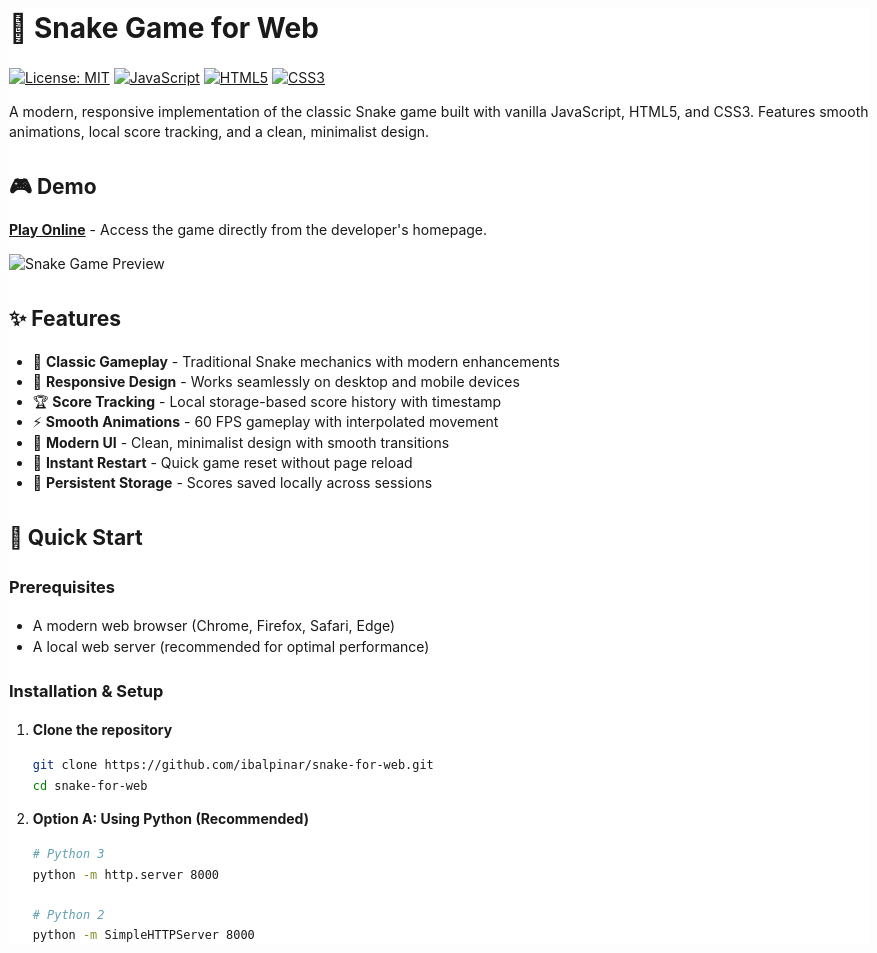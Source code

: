 # 🐍 Snake Game for Web

[![License: MIT](https://img.shields.io/badge/License-MIT-yellow.svg)](https://opensource.org/licenses/MIT)
[![JavaScript](https://img.shields.io/badge/JavaScript-ES6+-yellow.svg)](https://developer.mozilla.org/en-US/docs/Web/JavaScript)
[![HTML5](https://img.shields.io/badge/HTML5-E34F26?logo=html5&logoColor=white)](https://developer.mozilla.org/en-US/docs/Web/HTML)
[![CSS3](https://img.shields.io/badge/CSS3-1572B6?logo=css3&logoColor=white)](https://developer.mozilla.org/en-US/docs/Web/CSS)

A modern, responsive implementation of the classic Snake game built with vanilla JavaScript, HTML5, and CSS3. Features smooth animations, local score tracking, and a clean, minimalist design.

## 🎮 Demo

**[Play Online](http://balpinar.com/)** - Access the game directly from the developer's homepage.

![Snake Game Preview](https://via.placeholder.com/600x400/a5f328/000000?text=Snake+Game+Screenshot)

## ✨ Features

- 🎯 **Classic Gameplay** - Traditional Snake mechanics with modern enhancements
- 📱 **Responsive Design** - Works seamlessly on desktop and mobile devices  
- 🏆 **Score Tracking** - Local storage-based score history with timestamp
- ⚡ **Smooth Animations** - 60 FPS gameplay with interpolated movement
- 🎨 **Modern UI** - Clean, minimalist design with smooth transitions
- 🔄 **Instant Restart** - Quick game reset without page reload
- 💾 **Persistent Storage** - Scores saved locally across sessions

## 🚀 Quick Start

### Prerequisites

- A modern web browser (Chrome, Firefox, Safari, Edge)
- A local web server (recommended for optimal performance)

### Installation & Setup

1. **Clone the repository**
   ```bash
   git clone https://github.com/ibalpinar/snake-for-web.git
   cd snake-for-web
   ```

2. **Option A: Using Python (Recommended)**
   ```bash
   # Python 3
   python -m http.server 8000
   
   # Python 2
   python -m SimpleHTTPServer 8000
   ```
